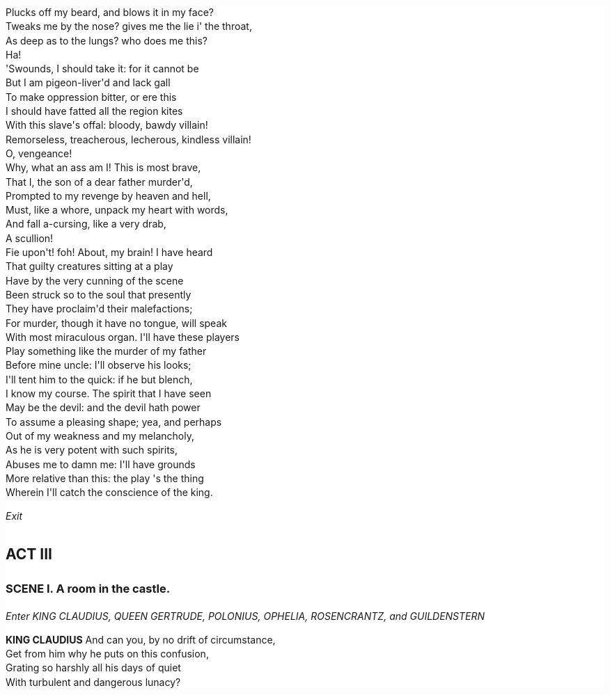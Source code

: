 Plucks off my beard, and blows it in my face?  
Tweaks me by the nose? gives me the lie i' the throat,  
As deep as to the lungs? who does me this?  
Ha!  
'Swounds, I should take it: for it cannot be  
But I am pigeon-liver'd and lack gall  
To make oppression bitter, or ere this  
I should have fatted all the region kites  
With this slave's offal: bloody, bawdy villain!  
Remorseless, treacherous, lecherous, kindless villain!  
O, vengeance!  
Why, what an ass am I! This is most brave,  
That I, the son of a dear father murder'd,  
Prompted to my revenge by heaven and hell,  
Must, like a whore, unpack my heart with words,  
And fall a-cursing, like a very drab,  
A scullion!  
Fie upon't! foh! About, my brain! I have heard  
That guilty creatures sitting at a play  
Have by the very cunning of the scene  
Been struck so to the soul that presently  
They have proclaim'd their malefactions;  
For murder, though it have no tongue, will speak  
With most miraculous organ. I'll have these players  
Play something like the murder of my father  
Before mine uncle: I'll observe his looks;  
I'll tent him to the quick: if he but blench,  
I know my course. The spirit that I have seen  
May be the devil: and the devil hath power  
To assume a pleasing shape; yea, and perhaps  
Out of my weakness and my melancholy,  
As he is very potent with such spirits,  
Abuses me to damn me: I'll have grounds  
More relative than this: the play 's the thing  
Wherein I'll catch the conscience of the king.  


_Exit_


## ACT III

### SCENE I. A room in the castle.

_Enter KING CLAUDIUS, QUEEN GERTRUDE, POLONIUS, OPHELIA, ROSENCRANTZ, and GUILDENSTERN_

**KING CLAUDIUS**
And can you, by no drift of circumstance,  
Get from him why he puts on this confusion,  
Grating so harshly all his days of quiet  
With turbulent and dangerous lunacy?  

